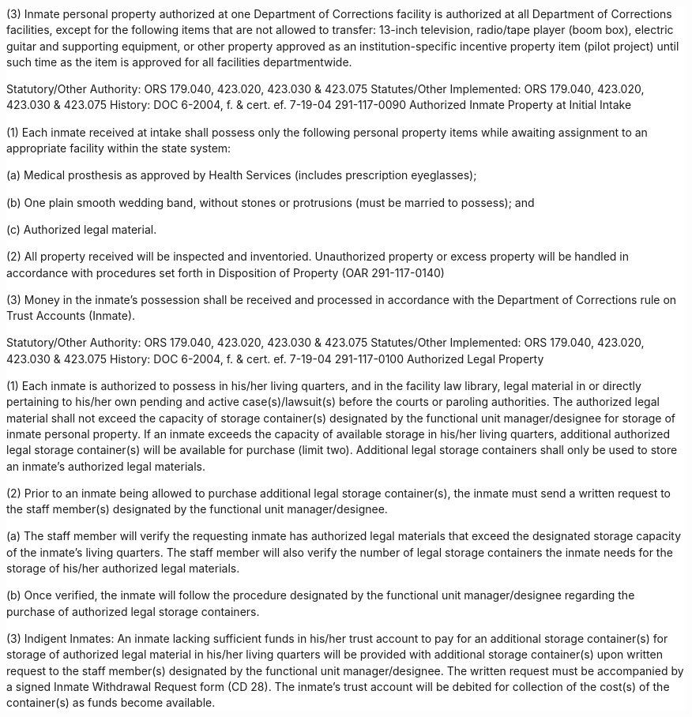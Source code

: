 \(3\) Inmate personal property authorized at one Department of Corrections facility is authorized at all Department of Corrections facilities, except for the following items that are not allowed to transfer: 13-inch television, radio/tape player \(boom box\), electric guitar and supporting equipment, or other property approved as an institution-specific incentive property item \(pilot project\) until such time as the item is approved for all facilities departmentwide.

Statutory/Other Authority: ORS 179.040, 423.020, 423.030 & 423.075 Statutes/Other Implemented: ORS 179.040, 423.020, 423.030 & 423.075 History: DOC 6-2004, f. & cert. ef. 7-19-04 291-117-0090 Authorized Inmate Property at Initial Intake

\(1\) Each inmate received at intake shall possess only the following personal property items while awaiting assignment to an appropriate facility within the state system:

\(a\) Medical prosthesis as approved by Health Services \(includes prescription eyeglasses\);

\(b\) One plain smooth wedding band, without stones or protrusions \(must be married to possess\); and

\(c\) Authorized legal material.

\(2\) All property received will be inspected and inventoried. Unauthorized property or excess property will be handled in accordance with procedures set forth in Disposition of Property \(OAR 291-117-0140\)

\(3\) Money in the inmate’s possession shall be received and processed in accordance with the Department of Corrections rule on Trust Accounts \(Inmate\).

Statutory/Other Authority: ORS 179.040, 423.020, 423.030 & 423.075 Statutes/Other Implemented: ORS 179.040, 423.020, 423.030 & 423.075 History: DOC 6-2004, f. & cert. ef. 7-19-04 291-117-0100 Authorized Legal Property

\(1\) Each inmate is authorized to possess in his/her living quarters, and in the facility law library, legal material in or directly pertaining to his/her own pending and active case\(s\)/lawsuit\(s\) before the courts or paroling authorities. The authorized legal material shall not exceed the capacity of storage container\(s\) designated by the functional unit manager/designee for storage of inmate personal property. If an inmate exceeds the capacity of available storage in his/her living quarters, additional authorized legal storage container\(s\) will be available for purchase \(limit two\). Additional legal storage containers shall only be used to store an inmate’s authorized legal materials.

\(2\) Prior to an inmate being allowed to purchase additional legal storage container\(s\), the inmate must send a written request to the staff member\(s\) designated by the functional unit manager/designee.

\(a\) The staff member will verify the requesting inmate has authorized legal materials that exceed the designated storage capacity of the inmate’s living quarters. The staff member will also verify the number of legal storage containers the inmate needs for the storage of his/her authorized legal materials.

\(b\) Once verified, the inmate will follow the procedure designated by the functional unit manager/designee regarding the purchase of authorized legal storage containers.

\(3\) Indigent Inmates: An inmate lacking sufficient funds in his/her trust account to pay for an additional storage container\(s\) for storage of authorized legal material in his/her living quarters will be provided with additional storage container\(s\) upon written request to the staff member\(s\) designated by the functional unit manager/designee. The written request must be accompanied by a signed Inmate Withdrawal Request form \(CD 28\). The inmate’s trust account will be debited for collection of the cost\(s\) of the container\(s\) as funds become available.
